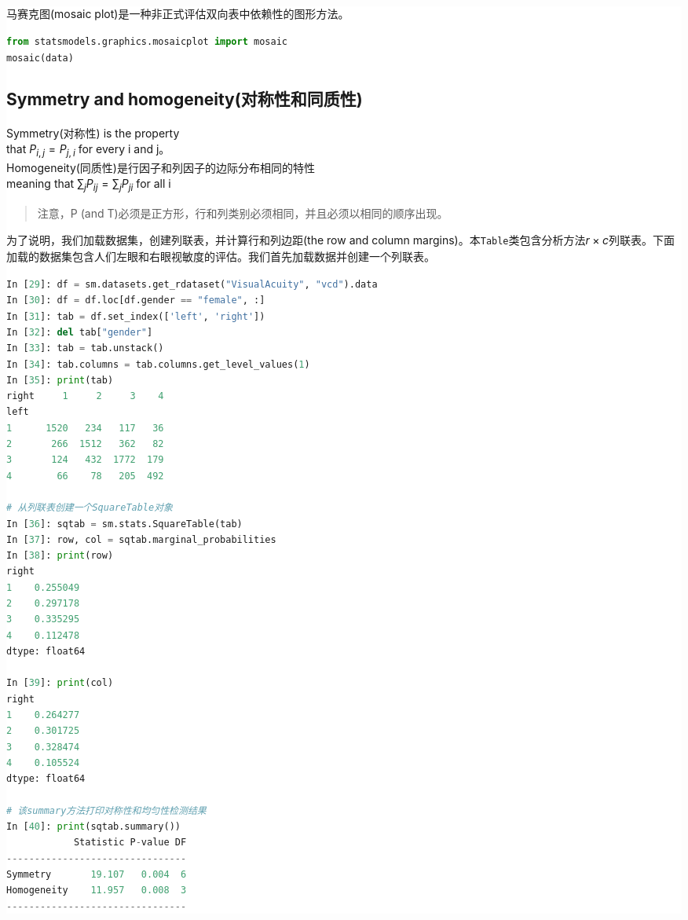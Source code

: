马赛克图(mosaic plot)是一种非正式评估双向表中依赖性的图形方法。  

```python  
from statsmodels.graphics.mosaicplot import mosaic  
mosaic(data)  
```

## Symmetry and homogeneity(对称性和同质性)  

Symmetry(对称性) is the property  
 that $P_{i,j}=P_{j,i}$  for every i and j。   
 Homogeneity(同质性)是行因子和列因子的边际分布相同的特性  
meaning that  $\sum_j P_ {ij} = \sum_j P_ {ji}$ for all i  

> 注意，P (and T)必须是正方形，行和列类别必须相同，并且必须以相同的顺序出现。  

为了说明，我们加载数据集，创建列联表，并计算行和列边距(the row and column margins)。本`Table`类包含分析方法$r \times c$列联表。下面加载的数据集包含人们左眼和右眼视敏度的评估。我们首先加载数据并创建一个列联表。  

```python  
In [29]: df = sm.datasets.get_rdataset("VisualAcuity", "vcd").data  
In [30]: df = df.loc[df.gender == "female", :]  
In [31]: tab = df.set_index(['left', 'right'])  
In [32]: del tab["gender"]  
In [33]: tab = tab.unstack()  
In [34]: tab.columns = tab.columns.get_level_values(1)  
In [35]: print(tab)  
right     1     2     3    4  
left                          
1      1520   234   117   36  
2       266  1512   362   82  
3       124   432  1772  179  
4        66    78   205  492  
  
# 从列联表创建一个SquareTable对象  
In [36]: sqtab = sm.stats.SquareTable(tab)  
In [37]: row, col = sqtab.marginal_probabilities  
In [38]: print(row)  
right  
1    0.255049  
2    0.297178  
3    0.335295  
4    0.112478  
dtype: float64  
  
In [39]: print(col)  
right  
1    0.264277  
2    0.301725  
3    0.328474   
4    0.105524  
dtype: float64  
  
# 该summary方法打印对称性和均匀性检测结果  
In [40]: print(sqtab.summary())   
            Statistic P-value DF  
--------------------------------  
Symmetry       19.107   0.004  6  
Homogeneity    11.957   0.008  3  
--------------------------------  
```


[patsy]: https://patsy.readthedocs.io/en/latest/overview.html
[Model Classes]: http://www.statsmodels.org/stable/regression.html#model-classes